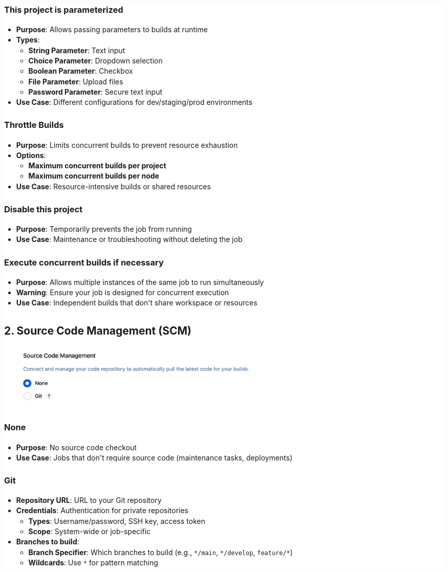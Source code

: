 ### This project is parameterized
- **Purpose**: Allows passing parameters to builds at runtime
- **Types**:
  - **String Parameter**: Text input
  - **Choice Parameter**: Dropdown selection
  - **Boolean Parameter**: Checkbox
  - **File Parameter**: Upload files
  - **Password Parameter**: Secure text input
- **Use Case**: Different configurations for dev/staging/prod environments

### Throttle Builds
- **Purpose**: Limits concurrent builds to prevent resource exhaustion
- **Options**:
  - **Maximum concurrent builds per project**
  - **Maximum concurrent builds per node**
- **Use Case**: Resource-intensive builds or shared resources

### Disable this project
- **Purpose**: Temporarily prevents the job from running
- **Use Case**: Maintenance or troubleshooting without deleting the job

### Execute concurrent builds if necessary
- **Purpose**: Allows multiple instances of the same job to run simultaneously
- **Warning**: Ensure your job is designed for concurrent execution
- **Use Case**: Independent builds that don't share workspace or resources

## 2. Source Code Management (SCM)

<div align="center">
  <img src="./images/job-config/scm.png" alt="Source Code Management" width="800" />
</div>

### None
- **Purpose**: No source code checkout
- **Use Case**: Jobs that don't require source code (maintenance tasks, deployments)

### Git
- **Repository URL**: URL to your Git repository
- **Credentials**: Authentication for private repositories
  - **Types**: Username/password, SSH key, access token
  - **Scope**: System-wide or job-specific
- **Branches to build**:
  - **Branch Specifier**: Which branches to build (e.g., `*/main`, `*/develop`, `feature/*`)
  - **Wildcards**: Use `*` for pattern matching
